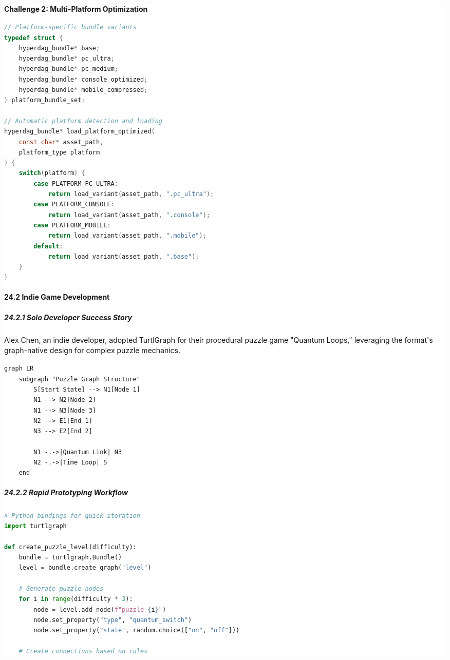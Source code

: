 **Challenge 2: Multi-Platform Optimization**
```c
// Platform-specific bundle variants
typedef struct {
    hyperdag_bundle* base;
    hyperdag_bundle* pc_ultra;
    hyperdag_bundle* pc_medium;
    hyperdag_bundle* console_optimized;
    hyperdag_bundle* mobile_compressed;
} platform_bundle_set;

// Automatic platform detection and loading
hyperdag_bundle* load_platform_optimized(
    const char* asset_path,
    platform_type platform
) {
    switch(platform) {
        case PLATFORM_PC_ULTRA:
            return load_variant(asset_path, ".pc_ultra");
        case PLATFORM_CONSOLE:
            return load_variant(asset_path, ".console");
        case PLATFORM_MOBILE:
            return load_variant(asset_path, ".mobile");
        default:
            return load_variant(asset_path, ".base");
    }
}
```

#### 24.2 Indie Game Development

##### 24.2.1 Solo Developer Success Story
Alex Chen, an indie developer, adopted TurtlGraph for their procedural puzzle game "Quantum Loops," leveraging the format's graph-native design for complex puzzle mechanics.

```mermaid
graph LR
    subgraph "Puzzle Graph Structure"
        S[Start State] --> N1[Node 1]
        N1 --> N2[Node 2]
        N1 --> N3[Node 3]
        N2 --> E1[End 1]
        N3 --> E2[End 2]
        
        N1 -.->|Quantum Link| N3
        N2 -.->|Time Loop| S
    end
```

##### 24.2.2 Rapid Prototyping Workflow

```python
# Python bindings for quick iteration
import turtlgraph

def create_puzzle_level(difficulty):
    bundle = turtlgraph.Bundle()
    level = bundle.create_graph("level")
    
    # Generate puzzle nodes
    for i in range(difficulty * 3):
        node = level.add_node(f"puzzle_{i}")
        node.set_property("type", "quantum_switch")
        node.set_property("state", random.choice(["on", "off"]))
    
    # Create connections based on rules
```